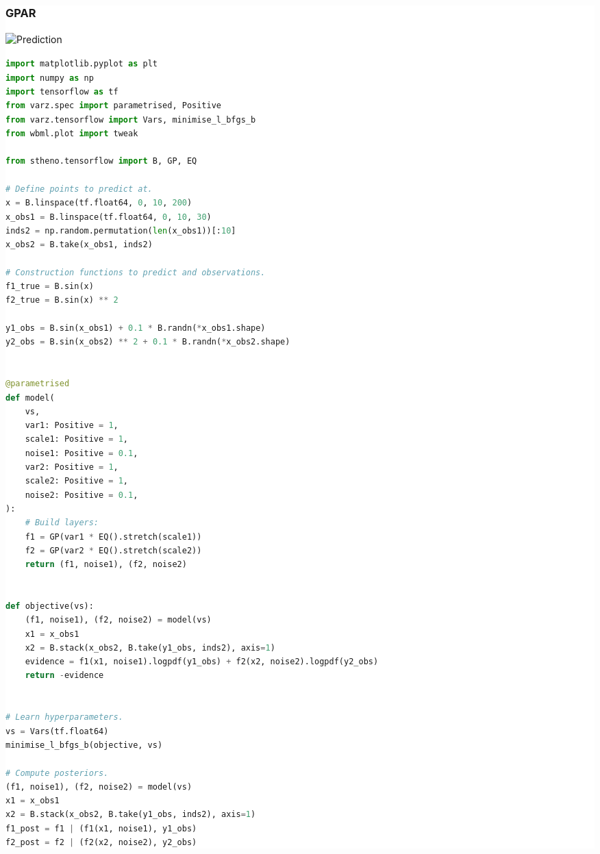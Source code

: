 ### GPAR

![Prediction](https://raw.githubusercontent.com/wesselb/stheno/master/readme_example7_gpar.png)

```python
import matplotlib.pyplot as plt
import numpy as np
import tensorflow as tf
from varz.spec import parametrised, Positive
from varz.tensorflow import Vars, minimise_l_bfgs_b
from wbml.plot import tweak

from stheno.tensorflow import B, GP, EQ

# Define points to predict at.
x = B.linspace(tf.float64, 0, 10, 200)
x_obs1 = B.linspace(tf.float64, 0, 10, 30)
inds2 = np.random.permutation(len(x_obs1))[:10]
x_obs2 = B.take(x_obs1, inds2)

# Construction functions to predict and observations.
f1_true = B.sin(x)
f2_true = B.sin(x) ** 2

y1_obs = B.sin(x_obs1) + 0.1 * B.randn(*x_obs1.shape)
y2_obs = B.sin(x_obs2) ** 2 + 0.1 * B.randn(*x_obs2.shape)


@parametrised
def model(
    vs,
    var1: Positive = 1,
    scale1: Positive = 1,
    noise1: Positive = 0.1,
    var2: Positive = 1,
    scale2: Positive = 1,
    noise2: Positive = 0.1,
):
    # Build layers:
    f1 = GP(var1 * EQ().stretch(scale1))
    f2 = GP(var2 * EQ().stretch(scale2))
    return (f1, noise1), (f2, noise2)


def objective(vs):
    (f1, noise1), (f2, noise2) = model(vs)
    x1 = x_obs1
    x2 = B.stack(x_obs2, B.take(y1_obs, inds2), axis=1)
    evidence = f1(x1, noise1).logpdf(y1_obs) + f2(x2, noise2).logpdf(y2_obs)
    return -evidence


# Learn hyperparameters.
vs = Vars(tf.float64)
minimise_l_bfgs_b(objective, vs)

# Compute posteriors.
(f1, noise1), (f2, noise2) = model(vs)
x1 = x_obs1
x2 = B.stack(x_obs2, B.take(y1_obs, inds2), axis=1)
f1_post = f1 | (f1(x1, noise1), y1_obs)
f2_post = f2 | (f2(x2, noise2), y2_obs)

```